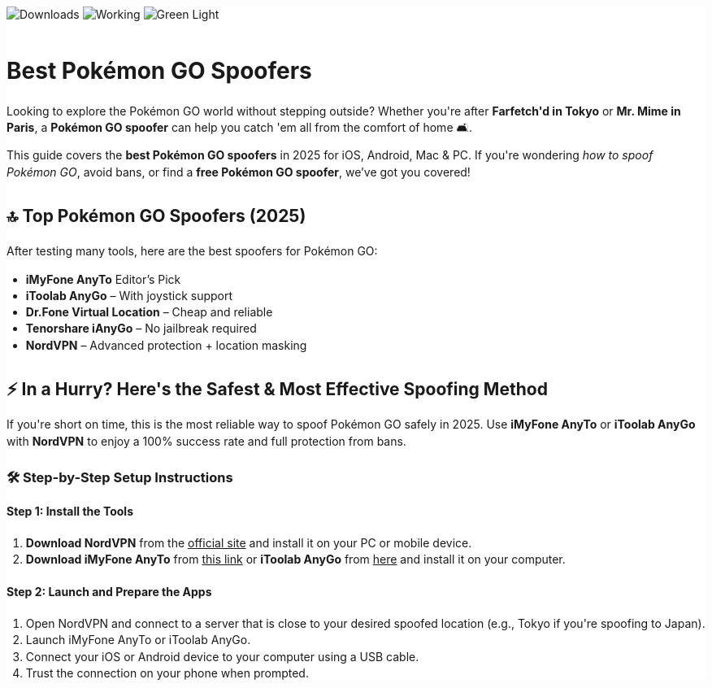 <!DOCTYPE html>
<html lang="en">

<body>


<p>
  <img src="https://img.shields.io/badge/downloads-10k%2B-brightgreen" alt="Downloads">
  <img src="https://img.shields.io/badge/status-working-success" alt="Working">
  <img src="https://img.shields.io/badge/spoofer%20status-live-green" alt="Green Light">
</p>


<h1>Best Pokémon GO Spoofers</h1>
<p>Looking to explore the Pokémon GO world without stepping outside? Whether you're after <strong>Farfetch'd in Tokyo</strong> or <strong>Mr. Mime in Paris</strong>, a <strong>Pokémon GO spoofer</strong> can help you catch 'em all from the comfort of home 🛋️.</p>

<p>This guide covers the <strong>best Pokémon GO spoofers</strong> in 2025 for iOS, Android, Mac & PC. If you're wondering <em>how to spoof Pokémon GO</em>, avoid bans, or find a <strong>free Pokémon GO spoofer</strong>, we’ve got you covered!</p>

<h2>🔝 Top Pokémon GO Spoofers (2025)</h2>
<p>After testing many tools, here are the best spoofers for Pokémon GO:</p>
<ul class="checklist">
  <li><strong>iMyFone AnyTo</strong> <span class="editors-pick">Editor’s Pick</span></li>
  <li><strong>iToolab AnyGo</strong> – With joystick support</li>
  <li><strong>Dr.Fone Virtual Location</strong> – Cheap and reliable</li>
  <li><strong>Tenorshare iAnyGo</strong> – No jailbreak required</li>
  <li><strong>NordVPN</strong> – Advanced protection + location masking</li>
</ul>

<h2>⚡ In a Hurry? Here's the Safest & Most Effective Spoofing Method</h2>
<p>If you're short on time, this is the most reliable way to spoof Pokémon GO safely in 2025. Use <strong>iMyFone AnyTo</strong> or <strong>iToolab AnyGo</strong> with <strong>NordVPN</strong> to enjoy a 100% success rate and full protection from bans.</p>

<h3>🛠️ Step-by-Step Setup Instructions</h3>
<h4>Step 1: Install the Tools</h4>
<ol>
  <li><strong>Download NordVPN</strong> from the <a href="https://nordvpn.com/special/?utm_medium=affiliate&utm_term=pokemongopar&utm_content&utm_campaign=off804&utm_source=aff64668">official site</a> and install it on your PC or mobile device.</li>
  <li><strong>Download iMyFone AnyTo</strong> from <a href="https://www.imyfone.com/location-changer/?irclickid=UJ20hi0rSxycRfyV6lWl%3A0iJUks3HB3p2UzxWQ0&irgwc=1&media_partner_id=3986355">this link</a> or <strong>iToolab AnyGo</strong> from <a href="https://itoolab.com/gps-location-changer/?cjdata=MXxOfDB8WXww&cjevent=cdf8f64908cf11f0825f03750a82b839&utm_source=cj">here</a> and install it on your computer.</li>
</ol>

<h4>Step 2: Launch and Prepare the Apps</h4>
<ol>
  <li>Open NordVPN and connect to a server that is close to your desired spoofed location (e.g., Tokyo if you're spoofing to Japan).</li>
  <li>Launch iMyFone AnyTo or iToolab AnyGo.</li>
  <li>Connect your iOS or Android device to your computer using a USB cable.</li>
  <li>Trust the connection on your phone when prompted.</li>
</ol>
